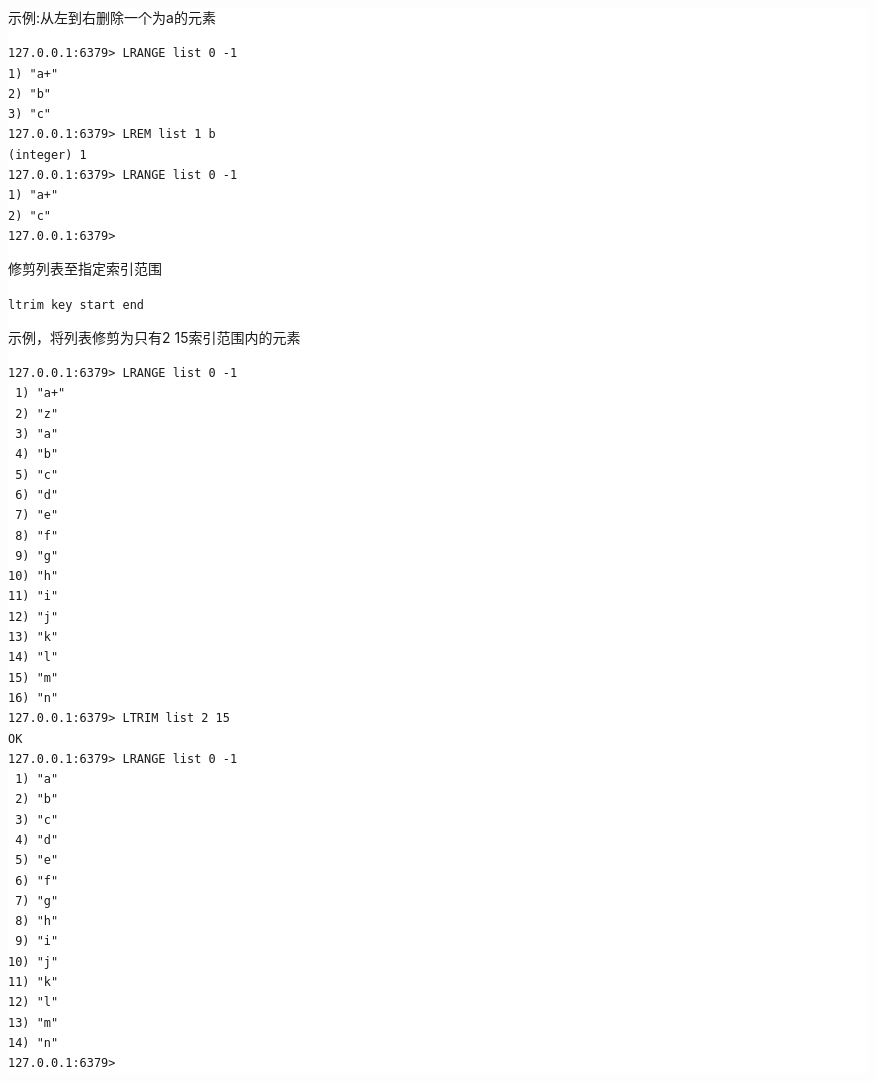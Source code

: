 示例:从左到右删除一个为a的元素

```
127.0.0.1:6379> LRANGE list 0 -1
1) "a+"
2) "b"
3) "c"
127.0.0.1:6379> LREM list 1 b
(integer) 1
127.0.0.1:6379> LRANGE list 0 -1
1) "a+"
2) "c"
127.0.0.1:6379>

```

修剪列表至指定索引范围

```
ltrim key start end
```

示例，将列表修剪为只有2 15索引范围内的元素

```
127.0.0.1:6379> LRANGE list 0 -1
 1) "a+"
 2) "z"
 3) "a"
 4) "b"
 5) "c"
 6) "d"
 7) "e"
 8) "f"
 9) "g"
10) "h"
11) "i"
12) "j"
13) "k"
14) "l"
15) "m"
16) "n"
127.0.0.1:6379> LTRIM list 2 15
OK
127.0.0.1:6379> LRANGE list 0 -1
 1) "a"
 2) "b"
 3) "c"
 4) "d"
 5) "e"
 6) "f"
 7) "g"
 8) "h"
 9) "i"
10) "j"
11) "k"
12) "l"
13) "m"
14) "n"
127.0.0.1:6379>

```
